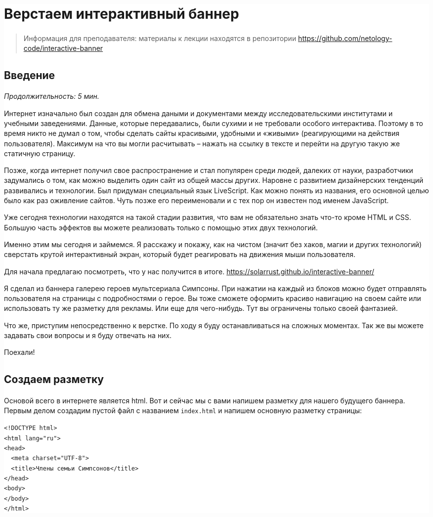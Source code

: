 # Верстаем интерактивный баннер

> Информация для преподавателя:
материалы к лекции находятся в репозитории https://github.com/netology-code/interactive-banner

## Введение
*Продолжительность: 5 мин.*

Интернет изначально был создан для обмена даными и документами между исследовательскими институтами и учебными заведениями.
Данные, которые передавались, были сухими и не требовали особого интерактива. Поэтому в то время никто не думал о том, чтобы сделать сайты красивыми, удобными и «живыми» (реагирующими на действия пользователя).
Максимум на что вы могли расчитывать – нажать на ссылку в тексте и перейти на другую такую же статичную страницу.

Позже, когда интернет получил свое распространение и стал популярен среди людей, далеких от науки, разработчики задумались о том, как можно выделить один сайт из общей массы других. Наровне с развитием дизайнерских тенденций развивались и технологии.
Был придуман специальный язык LiveScript. Как можно понять из названия, его основной целью было как раз оживление сайтов. Чуть позже его переименовали и с тех пор он известен под именем JavaScript.

Уже сегодня технологии находятся на такой стадии развития, что вам не обязательно знать что-то кроме HTML и CSS. Большую часть эффектов вы можете реализовать только с помощью этих двух технологий.

Именно этим мы сегодня и займемся. Я расскажу и покажу, как на чистом (значит без хаков, магии и других технологий) сверстать крутой интерактивный экран, который будет реагировать на движения мыши пользователя.

Для начала предлагаю посмотреть, что у нас получится в итоге.
https://solarrust.github.io/interactive-banner/

Я сделал из баннера галерею героев мультсериала Симпсоны. При нажатии на каждый из блоков можно будет отправлять пользователя на страницы с подробностями о герое.
Вы тоже сможете оформить красиво навигацию на своем сайте или использовать ту же разметку для рекламы. Или еще для чего-нибудь. Тут вы ограничены только своей фантазией.

Что же, приступим непосредственно к верстке. По ходу я буду останавливаться на сложных моментах. Так же вы можете задавать свои вопросы и я буду отвечать на них.

Поехали!

## Создаем разметку
Основой всего в интернете является html. Вот и сейчас мы с вами напишем разметку для нашего будущего баннера.
Первым делом создадим пустой файл с названием `index.html` и напишем основную разметку страницы:
```
<!DOCTYPE html>
<html lang="ru">
<head>
  <meta charset="UTF-8">
  <title>Члены семьи Симпсонов</title>
</head>
<body>
</body>
</html>
```
